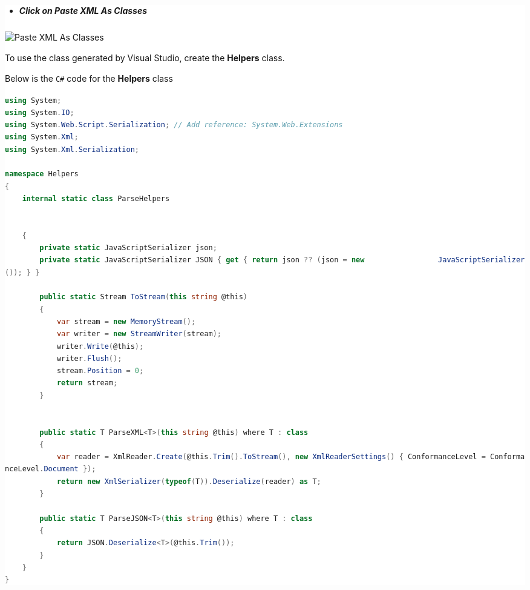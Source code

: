   

- ##### Click on Paste XML As Classes

  

![Paste XML As Classes](https://i.stack.imgur.com/jSmc3.png)

To use the class generated by Visual Studio, create the **Helpers** class.

Below is the `C#` code for the **Helpers** class

``` c#
using System;
using System.IO;
using System.Web.Script.Serialization; // Add reference: System.Web.Extensions
using System.Xml;
using System.Xml.Serialization;

namespace Helpers
{
    internal static class ParseHelpers
        
        
    {
        private static JavaScriptSerializer json;
        private static JavaScriptSerializer JSON { get { return json ?? (json = new 				JavaScriptSerializer()); } }

        public static Stream ToStream(this string @this)
        {
            var stream = new MemoryStream();
            var writer = new StreamWriter(stream);
            writer.Write(@this);
            writer.Flush();
            stream.Position = 0;
            return stream;
        }


        public static T ParseXML<T>(this string @this) where T : class
        {
            var reader = XmlReader.Create(@this.Trim().ToStream(), new XmlReaderSettings() { ConformanceLevel = ConformanceLevel.Document });
            return new XmlSerializer(typeof(T)).Deserialize(reader) as T;
        }

        public static T ParseJSON<T>(this string @this) where T : class
        {
            return JSON.Deserialize<T>(@this.Trim());
        }
    }
}
```
